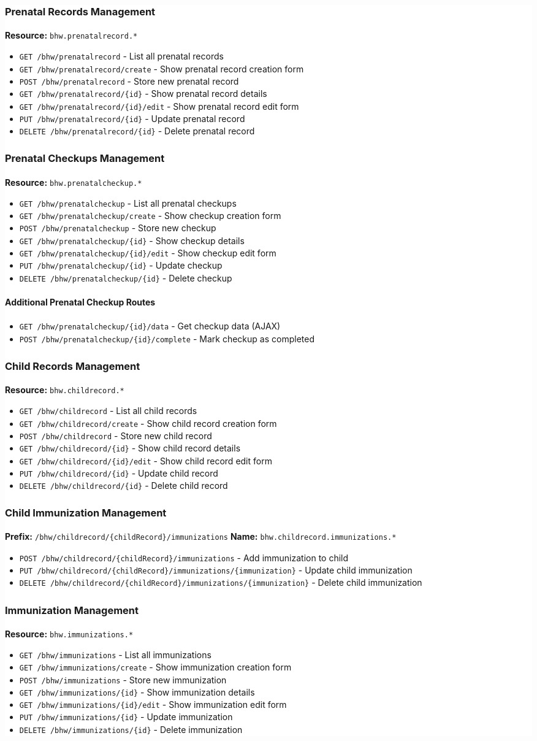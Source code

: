 ### Prenatal Records Management
**Resource:** `bhw.prenatalrecord.*`

- `GET /bhw/prenatalrecord` - List all prenatal records
- `GET /bhw/prenatalrecord/create` - Show prenatal record creation form
- `POST /bhw/prenatalrecord` - Store new prenatal record
- `GET /bhw/prenatalrecord/{id}` - Show prenatal record details
- `GET /bhw/prenatalrecord/{id}/edit` - Show prenatal record edit form
- `PUT /bhw/prenatalrecord/{id}` - Update prenatal record
- `DELETE /bhw/prenatalrecord/{id}` - Delete prenatal record

### Prenatal Checkups Management
**Resource:** `bhw.prenatalcheckup.*`

- `GET /bhw/prenatalcheckup` - List all prenatal checkups
- `GET /bhw/prenatalcheckup/create` - Show checkup creation form
- `POST /bhw/prenatalcheckup` - Store new checkup
- `GET /bhw/prenatalcheckup/{id}` - Show checkup details
- `GET /bhw/prenatalcheckup/{id}/edit` - Show checkup edit form
- `PUT /bhw/prenatalcheckup/{id}` - Update checkup
- `DELETE /bhw/prenatalcheckup/{id}` - Delete checkup

#### Additional Prenatal Checkup Routes
- `GET /bhw/prenatalcheckup/{id}/data` - Get checkup data (AJAX)
- `POST /bhw/prenatalcheckup/{id}/complete` - Mark checkup as completed

### Child Records Management
**Resource:** `bhw.childrecord.*`

- `GET /bhw/childrecord` - List all child records
- `GET /bhw/childrecord/create` - Show child record creation form
- `POST /bhw/childrecord` - Store new child record
- `GET /bhw/childrecord/{id}` - Show child record details
- `GET /bhw/childrecord/{id}/edit` - Show child record edit form
- `PUT /bhw/childrecord/{id}` - Update child record
- `DELETE /bhw/childrecord/{id}` - Delete child record

### Child Immunization Management
**Prefix:** `/bhw/childrecord/{childRecord}/immunizations`
**Name:** `bhw.childrecord.immunizations.*`

- `POST /bhw/childrecord/{childRecord}/immunizations` - Add immunization to child
- `PUT /bhw/childrecord/{childRecord}/immunizations/{immunization}` - Update child immunization
- `DELETE /bhw/childrecord/{childRecord}/immunizations/{immunization}` - Delete child immunization

### Immunization Management
**Resource:** `bhw.immunizations.*`

- `GET /bhw/immunizations` - List all immunizations
- `GET /bhw/immunizations/create` - Show immunization creation form
- `POST /bhw/immunizations` - Store new immunization
- `GET /bhw/immunizations/{id}` - Show immunization details
- `GET /bhw/immunizations/{id}/edit` - Show immunization edit form
- `PUT /bhw/immunizations/{id}` - Update immunization
- `DELETE /bhw/immunizations/{id}` - Delete immunization
